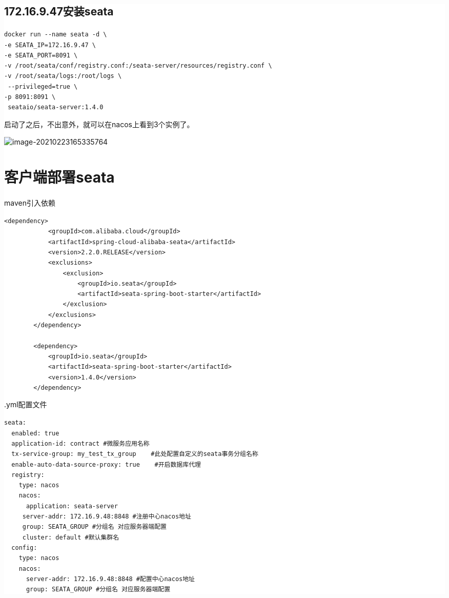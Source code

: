 

## 172.16.9.47安装seata

```
docker run --name seata -d \
-e SEATA_IP=172.16.9.47 \
-e SEATA_PORT=8091 \
-v /root/seata/conf/registry.conf:/seata-server/resources/registry.conf \
-v /root/seata/logs:/root/logs \
 --privileged=true \
-p 8091:8091 \
 seataio/seata-server:1.4.0
```

启动了之后，不出意外，就可以在nacos上看到3个实例了。

![image-20210223165335764](https://gitee.com/jafir/blogs/raw/master/2020/images/image-20210223165335764.png)





# 客户端部署seata

maven引入依赖

```
<dependency>
            <groupId>com.alibaba.cloud</groupId>
            <artifactId>spring-cloud-alibaba-seata</artifactId>
            <version>2.2.0.RELEASE</version>
            <exclusions>
                <exclusion>
                    <groupId>io.seata</groupId>
                    <artifactId>seata-spring-boot-starter</artifactId>
                </exclusion>
            </exclusions>
        </dependency>

        <dependency>
            <groupId>io.seata</groupId>
            <artifactId>seata-spring-boot-starter</artifactId>
            <version>1.4.0</version>
        </dependency>

```

.yml配置文件

```
seata:
  enabled: true
  application-id: contract #微服务应用名称
  tx-service-group: my_test_tx_group    #此处配置自定义的seata事务分组名称
  enable-auto-data-source-proxy: true    #开启数据库代理
  registry:
    type: nacos
    nacos:
      application: seata-server
     server-addr: 172.16.9.48:8848 #注册中心nacos地址
     group: SEATA_GROUP #分组名 对应服务器端配置
     cluster: default #默认集群名
  config:
    type: nacos
    nacos:
      server-addr: 172.16.9.48:8848 #配置中心nacos地址
      group: SEATA_GROUP #分组名 对应服务器端配置
```